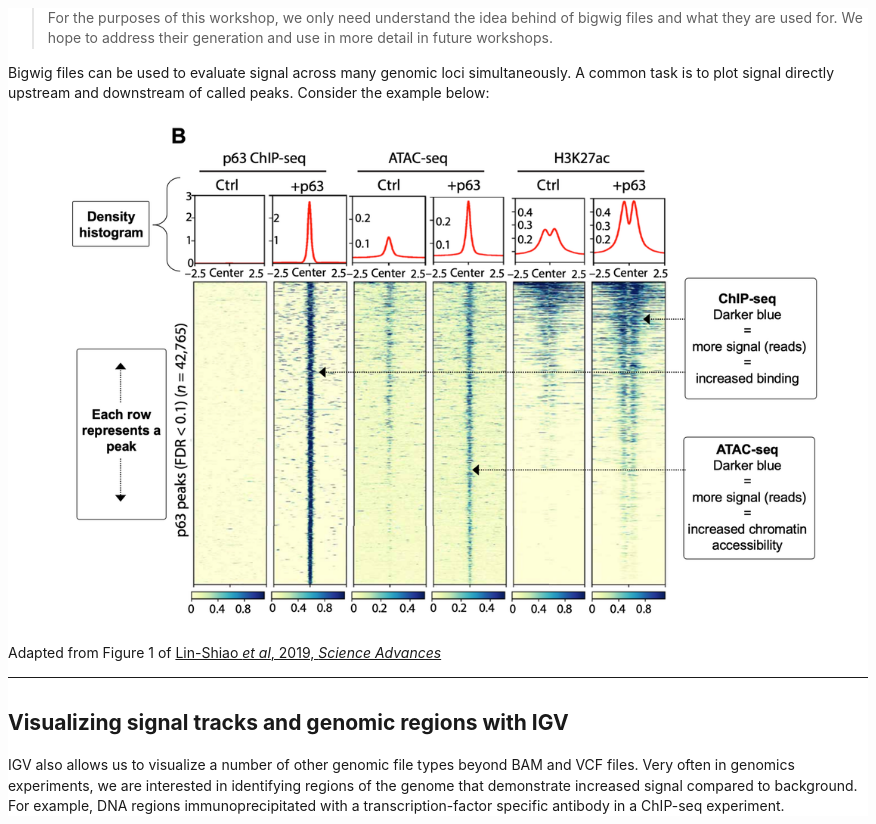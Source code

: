 > For the purposes of this workshop, we only need understand the idea behind of bigwig files and what they are used for. We hope to address their generation and use in more detail in future workshops.

Bigwig files can be used to evaluate signal across many genomic loci simultaneously. A common task is to plot signal directly upstream and downstream of called peaks. Consider the example below:

<p align="center">
<img src="../figures/chip-tss-example.png" title="" alt="context"
	width="90%" height="90%" />
</p>

Adapted from Figure 1 of [Lin-Shiao *et al*, 2019, *Science Advances*](https://advances.sciencemag.org/content/5/5/eaaw0946)

---

## Visualizing signal tracks and genomic regions with IGV

IGV also allows us to visualize a number of other genomic file types beyond BAM and VCF files. Very often in genomics experiments, we are interested in identifying regions of the genome that demonstrate increased signal compared to background. For example, DNA regions immunoprecipitated with a transcription-factor specific antibody in a ChIP-seq experiment.
